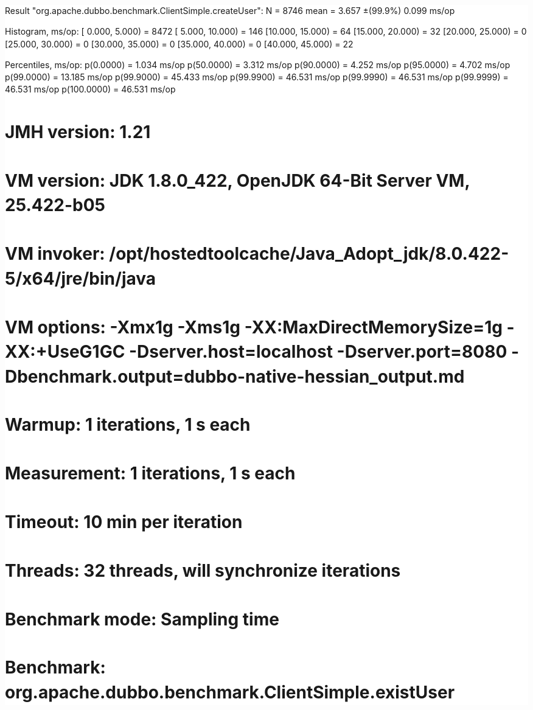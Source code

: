 

Result "org.apache.dubbo.benchmark.ClientSimple.createUser":
  N = 8746
  mean =      3.657 ±(99.9%) 0.099 ms/op

  Histogram, ms/op:
    [ 0.000,  5.000) = 8472 
    [ 5.000, 10.000) = 146 
    [10.000, 15.000) = 64 
    [15.000, 20.000) = 32 
    [20.000, 25.000) = 0 
    [25.000, 30.000) = 0 
    [30.000, 35.000) = 0 
    [35.000, 40.000) = 0 
    [40.000, 45.000) = 22 

  Percentiles, ms/op:
      p(0.0000) =      1.034 ms/op
     p(50.0000) =      3.312 ms/op
     p(90.0000) =      4.252 ms/op
     p(95.0000) =      4.702 ms/op
     p(99.0000) =     13.185 ms/op
     p(99.9000) =     45.433 ms/op
     p(99.9900) =     46.531 ms/op
     p(99.9990) =     46.531 ms/op
     p(99.9999) =     46.531 ms/op
    p(100.0000) =     46.531 ms/op


# JMH version: 1.21
# VM version: JDK 1.8.0_422, OpenJDK 64-Bit Server VM, 25.422-b05
# VM invoker: /opt/hostedtoolcache/Java_Adopt_jdk/8.0.422-5/x64/jre/bin/java
# VM options: -Xmx1g -Xms1g -XX:MaxDirectMemorySize=1g -XX:+UseG1GC -Dserver.host=localhost -Dserver.port=8080 -Dbenchmark.output=dubbo-native-hessian_output.md
# Warmup: 1 iterations, 1 s each
# Measurement: 1 iterations, 1 s each
# Timeout: 10 min per iteration
# Threads: 32 threads, will synchronize iterations
# Benchmark mode: Sampling time
# Benchmark: org.apache.dubbo.benchmark.ClientSimple.existUser

